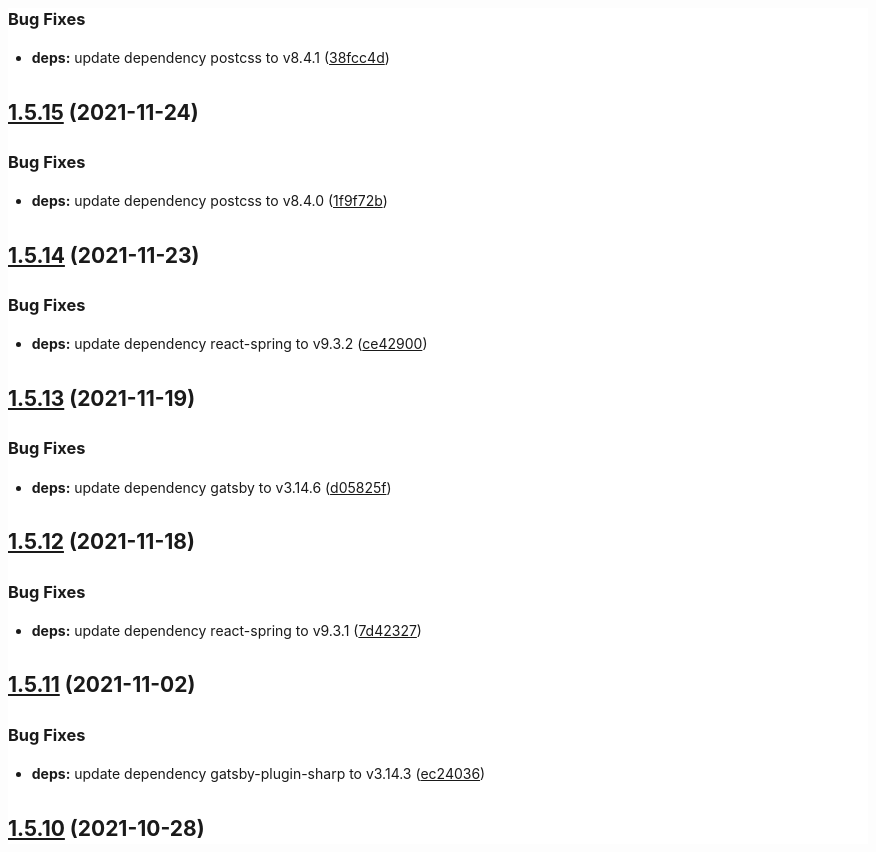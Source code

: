 
### Bug Fixes

* **deps:** update dependency postcss to v8.4.1 ([38fcc4d](https://github.com/alecgerona/alecgerona.io/commit/38fcc4dc5002cb39bc8c245eeb01252c0394e402))

## [1.5.15](https://github.com/alecgerona/alecgerona.io/compare/v1.5.14...v1.5.15) (2021-11-24)


### Bug Fixes

* **deps:** update dependency postcss to v8.4.0 ([1f9f72b](https://github.com/alecgerona/alecgerona.io/commit/1f9f72bc46ab2df54708aeba7dc7f8ed27c24a72))

## [1.5.14](https://github.com/alecgerona/alecgerona.io/compare/v1.5.13...v1.5.14) (2021-11-23)


### Bug Fixes

* **deps:** update dependency react-spring to v9.3.2 ([ce42900](https://github.com/alecgerona/alecgerona.io/commit/ce42900121c5f0c9938315e4596e73a97674bf4d))

## [1.5.13](https://github.com/alecgerona/alecgerona.io/compare/v1.5.12...v1.5.13) (2021-11-19)


### Bug Fixes

* **deps:** update dependency gatsby to v3.14.6 ([d05825f](https://github.com/alecgerona/alecgerona.io/commit/d05825f74bcd6bbe108ec502afdb3b0849bb3f00))

## [1.5.12](https://github.com/alecgerona/alecgerona.io/compare/v1.5.11...v1.5.12) (2021-11-18)


### Bug Fixes

* **deps:** update dependency react-spring to v9.3.1 ([7d42327](https://github.com/alecgerona/alecgerona.io/commit/7d4232742bce233939ea085d82843a6adc555016))

## [1.5.11](https://github.com/alecgerona/alecgerona.io/compare/v1.5.10...v1.5.11) (2021-11-02)


### Bug Fixes

* **deps:** update dependency gatsby-plugin-sharp to v3.14.3 ([ec24036](https://github.com/alecgerona/alecgerona.io/commit/ec2403695df1db6f31da5af607275341c2578f26))

## [1.5.10](https://github.com/alecgerona/alecgerona.io/compare/v1.5.9...v1.5.10) (2021-10-28)
